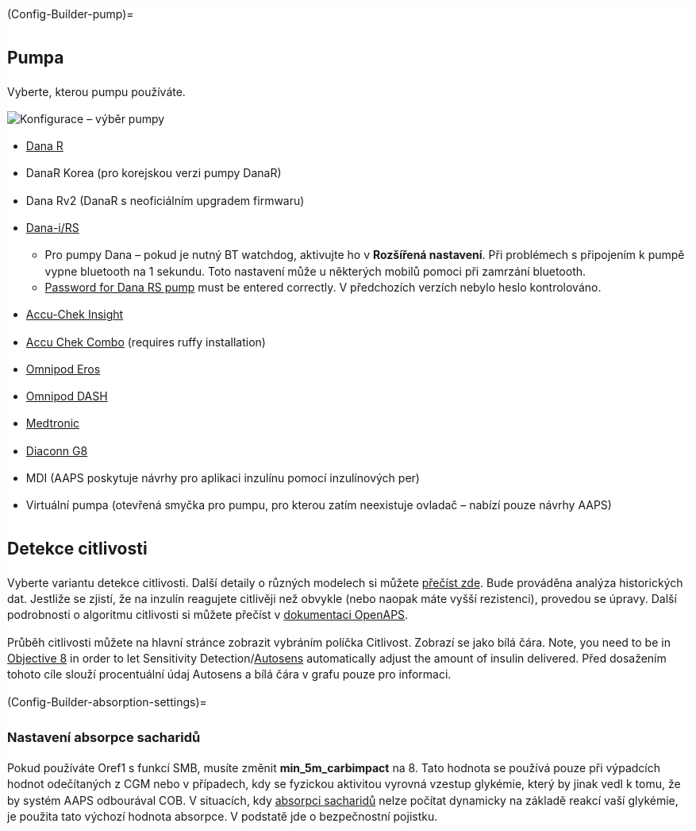 (Config-Builder-pump)=

## Pumpa

Vyberte, kterou pumpu používáte.

![Konfigurace – výběr pumpy](../images/ConfBuild_Pump_AAPS30.png)

* [Dana R](../CompatiblePumps/DanaR-Insulin-Pump.md)
* DanaR Korea (pro korejskou verzi pumpy DanaR)
* Dana Rv2 (DanaR s neoficiálním upgradem firmwaru)
* [Dana-i/RS](../CompatiblePumps/DanaRS-Insulin-Pump.md)
    
    * Pro pumpy Dana – pokud je nutný BT watchdog, aktivujte ho v **Rozšířená nastavení**. Při problémech s připojením k pumpě vypne bluetooth na 1 sekundu. Toto nastavení může u některých mobilů pomoci při zamrzání bluetooth.
    * [Password for Dana RS pump](../CompatiblePumps/DanaRS-Insulin-Pump.md) must be entered correctly. V předchozích verzích nebylo heslo kontrolováno.

* [Accu-Chek Insight](../CompatiblePumps/Accu-Chek-Insight-Pump.md)

* [Accu Chek Combo](../CompatiblePumps/Accu-Chek-Combo-Pump.md) (requires ruffy installation)
* [Omnipod Eros](../CompatiblePumps/OmnipodEros.md)
* [Omnipod DASH](../CompatiblePumps/OmnipodDASH.md)
* [Medtronic](../CompatiblePumps/MedtronicPump.md)
* [Diaconn G8](../CompatiblePumps/DiaconnG8.md)
* MDI (AAPS poskytuje návrhy pro aplikaci inzulínu pomocí inzulínových per)
* Virtuální pumpa (otevřená smyčka pro pumpu, pro kterou zatím neexistuje ovladač – nabízí pouze návrhy AAPS)

## Detekce citlivosti

Vyberte variantu detekce citlivosti. Další detaily o různých modelech si můžete [přečíst zde](../Configuration/Sensitivity-detection-and-COB.md). Bude prováděna analýza historických dat. Jestliže se zjistí, že na inzulín reagujete citlivěji než obvykle (nebo naopak máte vyšší rezistenci), provedou se úpravy. Další podrobnosti o algoritmu citlivosti si můžete přečíst v [dokumentaci OpenAPS](https://openaps.readthedocs.io/en/latest/docs/Customize-Iterate/autosens.html).

Průběh citlivosti můžete na hlavní stránce zobrazit vybráním políčka Citlivost. Zobrazí se jako bílá čára. Note, you need to be in [Objective 8](../SettingUpAaps/CompletingTheObjectives.md#objective-8-adjust-basals-and-ratios-if-needed-and-then-enable-autosens) in order to let Sensitivity Detection/[Autosens](../Usage/Open-APS-features.md#autosens) automatically adjust the amount of insulin delivered. Před dosažením tohoto cíle slouží procentuální údaj Autosens a bílá čára v grafu pouze pro informaci.

(Config-Builder-absorption-settings)=

### Nastavení absorpce sacharidů

Pokud používáte Oref1 s funkcí SMB, musíte změnit **min_5m_carbimpact** na 8. Tato hodnota se používá pouze při výpadcích hodnot odečítaných z CGM nebo v případech, kdy se fyzickou aktivitou vyrovná vzestup glykémie, který by jinak vedl k tomu, že by systém AAPS odbourával COB. V situacích, kdy [absorpci sacharidů](../Usage/COB-calculation.md) nelze počítat dynamicky na základě reakcí vaší glykémie, je použita tato výchozí hodnota absorpce. V podstatě jde o bezpečnostní pojistku.

